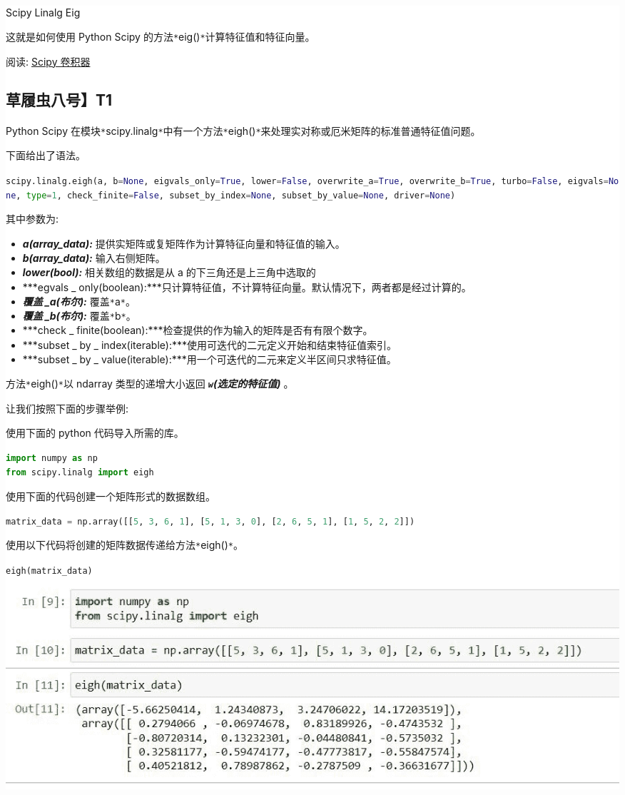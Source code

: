 Scipy Linalg Eig

这就是如何使用 Python Scipy 的方法`*`eig()`*`计算特征值和特征向量。

阅读: [Scipy 卷积器](https://pythonguides.com/scipy-convolve/)

## 草履虫八号】T1

Python Scipy 在模块`*`scipy.linalg`*`中有一个方法`*`eigh()`*`来处理实对称或厄米矩阵的标准普通特征值问题。

下面给出了语法。

```py
scipy.linalg.eigh(a, b=None, eigvals_only=True, lower=False, overwrite_a=True, overwrite_b=True, turbo=False, eigvals=None, type=1, check_finite=False, subset_by_index=None, subset_by_value=None, driver=None)
```

其中参数为:

*   ***a(array_data):*** 提供实矩阵或复矩阵作为计算特征向量和特征值的输入。
*   ***b(array_data):*** 输入右侧矩阵。
*   ***lower(bool):*** 相关数组的数据是从 a 的下三角还是上三角中选取的
*   ***egvals _ only(boolean):***只计算特征值，不计算特征向量。默认情况下，两者都是经过计算的。
*   ***覆盖 _a(布尔):*** 覆盖`*`a`*`。
*   ***覆盖 _b(布尔):*** 覆盖`*`b`*`。
*   ***check _ finite(boolean):***检查提供的作为输入的矩阵是否有有限个数字。
*   ***subset _ by _ index(iterable):***使用可迭代的二元定义开始和结束特征值索引。
*   ***subset _ by _ value(iterable):***用一个可迭代的二元来定义半区间只求特征值。

方法`*`eigh()`*`以 ndarray 类型的递增大小返回 ***`w`(选定的特征值)*** 。

让我们按照下面的步骤举例:

使用下面的 python 代码导入所需的库。

```py
import numpy as np
from scipy.linalg import eigh
```

使用下面的代码创建一个矩阵形式的数据数组。

```py
matrix_data = np.array([[5, 3, 6, 1], [5, 1, 3, 0], [2, 6, 5, 1], [1, 5, 2, 2]])
```

使用以下代码将创建的矩阵数据传递给方法`*`eigh()`*`。

```py
eigh(matrix_data)
```

![Scipy Linalg Eigh](img/caf787af4bae961fa4d9bed4bb52a7bc.png "Scipy Linalg Eigh")
